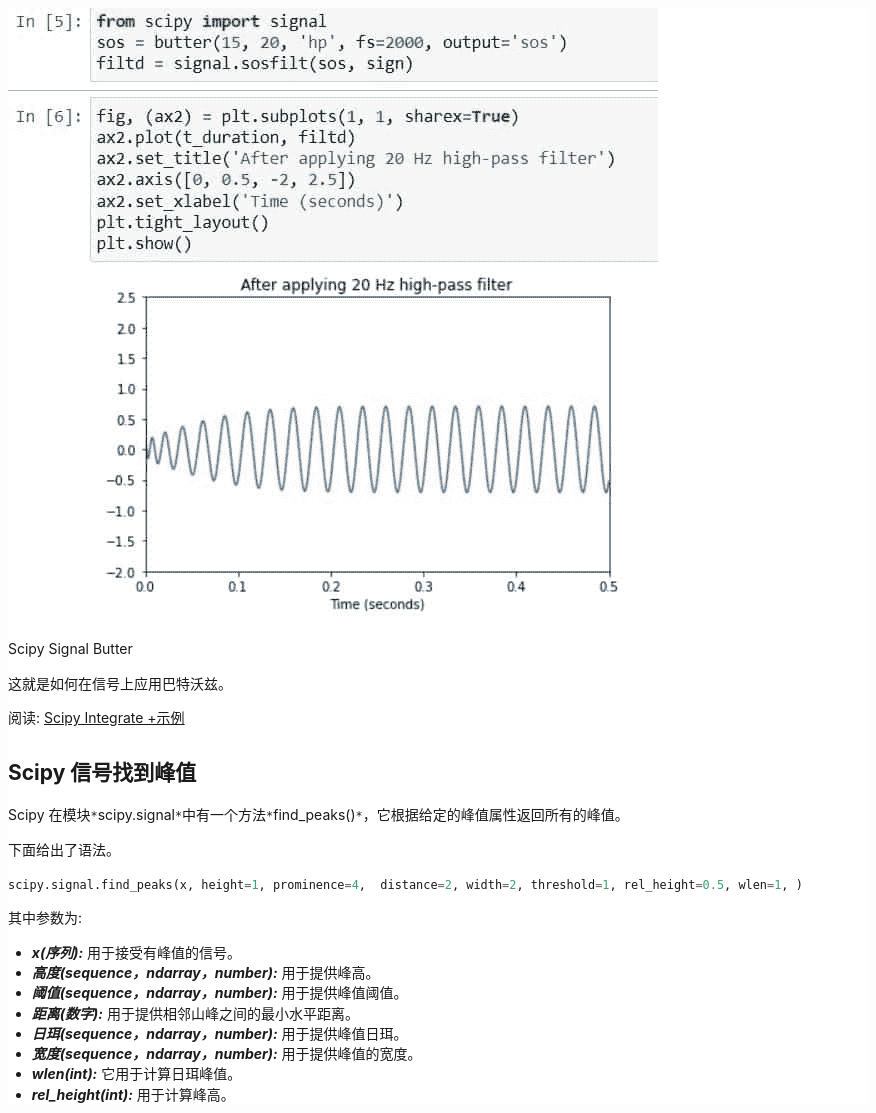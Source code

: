 ![Scipy Signal Butter](img/2b23b99f43cb67a1ad81a283f5e6ff7c.png "Scipy Signal Butter")

Scipy Signal Butter

这就是如何在信号上应用巴特沃兹。

阅读: [Scipy Integrate +示例](https://pythonguides.com/scipy-integrate/)

## Scipy 信号找到峰值

Scipy 在模块`*`scipy.signal`*`中有一个方法`*`find_peaks()`*`，它根据给定的峰值属性返回所有的峰值。

下面给出了语法。

```py
scipy.signal.find_peaks(x, height=1, prominence=4,  distance=2, width=2, threshold=1, rel_height=0.5, wlen=1, )
```

其中参数为:

*   ***x(序列):*** 用于接受有峰值的信号。
*   ***高度(sequence，ndarray，number):*** 用于提供峰高。
*   ***阈值(sequence，ndarray，number):*** 用于提供峰值阈值。
*   ***距离(数字):*** 用于提供相邻山峰之间的最小水平距离。
*   ***日珥(sequence，ndarray，number):*** 用于提供峰值日珥。
*   ***宽度(sequence，ndarray，number):*** 用于提供峰值的宽度。
*   ***wlen(int):*** 它用于计算日珥峰值。
*   ***rel_height(int):*** 用于计算峰高。
